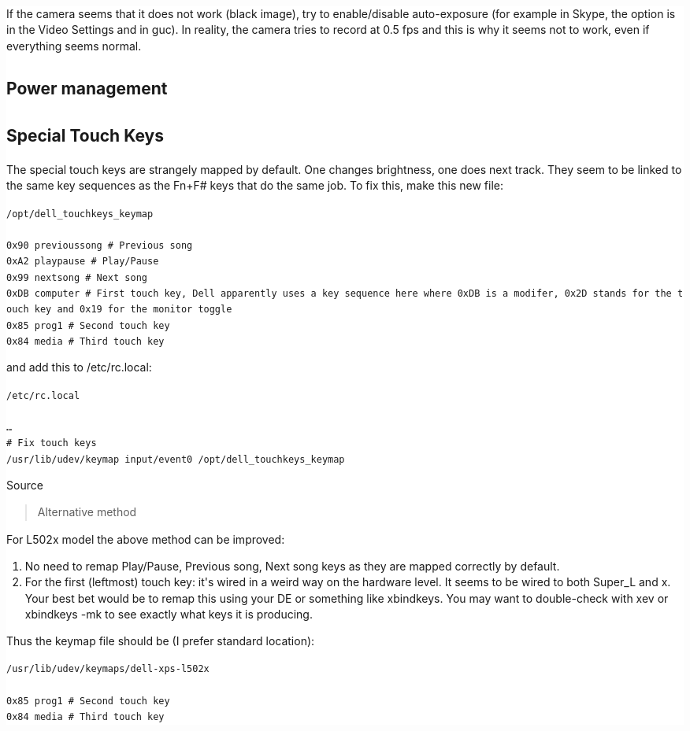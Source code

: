 If the camera seems that it does not work (black image), try to
enable/disable auto-exposure (for example in Skype, the option is in the
Video Settings and in guc). In reality, the camera tries to record at
0.5 fps and this is why it seems not to work, even if everything seems
normal.

Power management
----------------

Special Touch Keys
------------------

The special touch keys are strangely mapped by default. One changes
brightness, one does next track. They seem to be linked to the same key
sequences as the Fn+F# keys that do the same job. To fix this, make this
new file:

    /opt/dell_touchkeys_keymap

    0x90 previoussong # Previous song
    0xA2 playpause # Play/Pause
    0x99 nextsong # Next song
    0xDB computer # First touch key, Dell apparently uses a key sequence here where 0xDB is a modifer, 0x2D stands for the touch key and 0x19 for the monitor toggle
    0x85 prog1 # Second touch key
    0x84 media # Third touch key

and add this to /etc/rc.local:

    /etc/rc.local

    …
    # Fix touch keys
    /usr/lib/udev/keymap input/event0 /opt/dell_touchkeys_keymap

Source

> Alternative method

For L502x model the above method can be improved:

1.  No need to remap Play/Pause, Previous song, Next song keys as they
    are mapped correctly by default.
2.  For the first (leftmost) touch key: it's wired in a weird way on the
    hardware level. It seems to be wired to both Super_L and x. Your
    best bet would be to remap this using your DE or something like
    xbindkeys. You may want to double-check with xev or xbindkeys -mk to
    see exactly what keys it is producing.

Thus the keymap file should be (I prefer standard location):

    /usr/lib/udev/keymaps/dell-xps-l502x

    0x85 prog1 # Second touch key
    0x84 media # Third touch key
